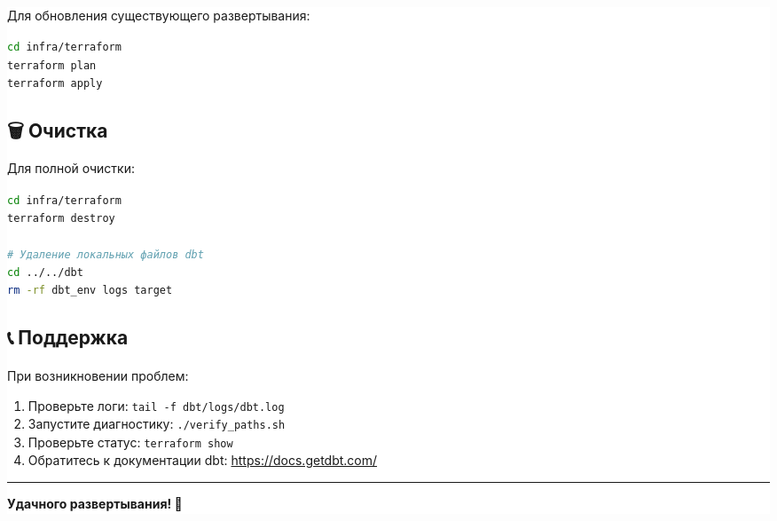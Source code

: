 Для обновления существующего развертывания:

```bash
cd infra/terraform
terraform plan
terraform apply
```

## 🗑️ Очистка

Для полной очистки:

```bash
cd infra/terraform
terraform destroy

# Удаление локальных файлов dbt
cd ../../dbt
rm -rf dbt_env logs target
```

## 📞 Поддержка

При возникновении проблем:

1. Проверьте логи: `tail -f dbt/logs/dbt.log`
2. Запустите диагностику: `./verify_paths.sh`
3. Проверьте статус: `terraform show`
4. Обратитесь к документации dbt: https://docs.getdbt.com/

---

**Удачного развертывания! 🎉**
